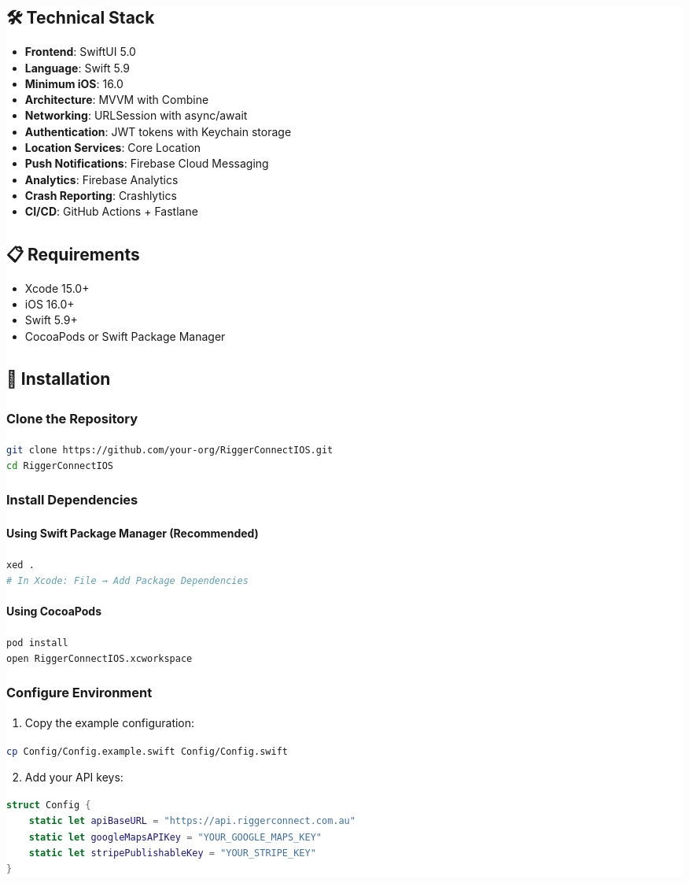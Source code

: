 ## 🛠 Technical Stack

- **Frontend**: SwiftUI 5.0
- **Language**: Swift 5.9
- **Minimum iOS**: 16.0
- **Architecture**: MVVM with Combine
- **Networking**: URLSession with async/await
- **Authentication**: JWT tokens with Keychain storage
- **Location Services**: Core Location
- **Push Notifications**: Firebase Cloud Messaging
- **Analytics**: Firebase Analytics
- **Crash Reporting**: Crashlytics
- **CI/CD**: GitHub Actions + Fastlane

## 📋 Requirements

- Xcode 15.0+
- iOS 16.0+
- Swift 5.9+
- CocoaPods or Swift Package Manager

## 🔧 Installation

### Clone the Repository
```bash
git clone https://github.com/your-org/RiggerConnectIOS.git
cd RiggerConnectIOS
```

### Install Dependencies

#### Using Swift Package Manager (Recommended)
```bash
xed .
# In Xcode: File → Add Package Dependencies
```

#### Using CocoaPods
```bash
pod install
open RiggerConnectIOS.xcworkspace
```

### Configure Environment

1. Copy the example configuration:
```bash
cp Config/Config.example.swift Config/Config.swift
```

2. Add your API keys:
```swift
struct Config {
    static let apiBaseURL = "https://api.riggerconnect.com.au"
    static let googleMapsAPIKey = "YOUR_GOOGLE_MAPS_KEY"
    static let stripePublishableKey = "YOUR_STRIPE_KEY"
}
```
